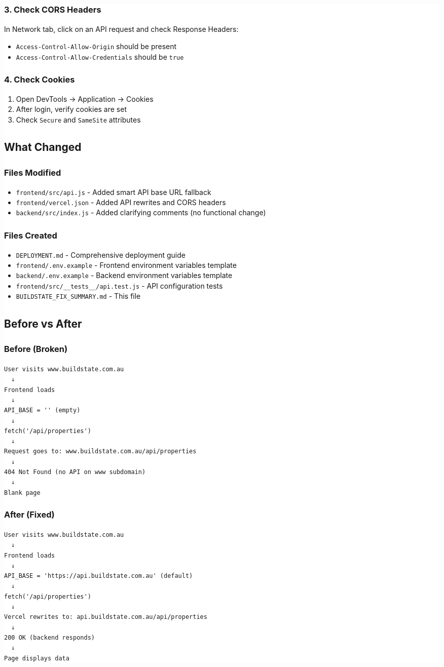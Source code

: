 ### 3. Check CORS Headers
In Network tab, click on an API request and check Response Headers:
- `Access-Control-Allow-Origin` should be present
- `Access-Control-Allow-Credentials` should be `true`

### 4. Check Cookies
1. Open DevTools → Application → Cookies
2. After login, verify cookies are set
3. Check `Secure` and `SameSite` attributes

## What Changed

### Files Modified
- `frontend/src/api.js` - Added smart API base URL fallback
- `frontend/vercel.json` - Added API rewrites and CORS headers
- `backend/src/index.js` - Added clarifying comments (no functional change)

### Files Created
- `DEPLOYMENT.md` - Comprehensive deployment guide
- `frontend/.env.example` - Frontend environment variables template
- `backend/.env.example` - Backend environment variables template
- `frontend/src/__tests__/api.test.js` - API configuration tests
- `BUILDSTATE_FIX_SUMMARY.md` - This file

## Before vs After

### Before (Broken)
```
User visits www.buildstate.com.au
  ↓
Frontend loads
  ↓
API_BASE = '' (empty)
  ↓
fetch('/api/properties')
  ↓
Request goes to: www.buildstate.com.au/api/properties
  ↓
404 Not Found (no API on www subdomain)
  ↓
Blank page
```

### After (Fixed)
```
User visits www.buildstate.com.au
  ↓
Frontend loads
  ↓
API_BASE = 'https://api.buildstate.com.au' (default)
  ↓
fetch('/api/properties')
  ↓
Vercel rewrites to: api.buildstate.com.au/api/properties
  ↓
200 OK (backend responds)
  ↓
Page displays data
```
